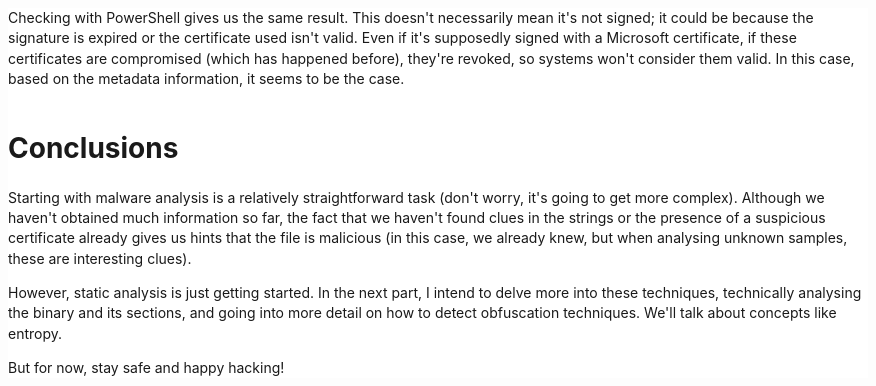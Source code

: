 Checking with PowerShell gives us the same result. This doesn't necessarily mean it's not signed; it could be because the signature is expired or the certificate used isn't valid. Even if it's supposedly signed with a Microsoft certificate, if these certificates are compromised (which has happened before), they're revoked, so systems won't consider them valid. In this case, based on the metadata information, it seems to be the case.

# Conclusions

Starting with malware analysis is a relatively straightforward task (don't worry, it's going to get more complex). Although we haven't obtained much information so far, the fact that we haven't found clues in the strings or the presence of a suspicious certificate already gives us hints that the file is malicious (in this case, we already knew, but when analysing unknown samples, these are interesting clues).

However, static analysis is just getting started. In the next part, I intend to delve more into these techniques, technically analysing the binary and its sections, and going into more detail on how to detect obfuscation techniques. We'll talk about concepts like entropy.

But for now, stay safe and happy hacking!
